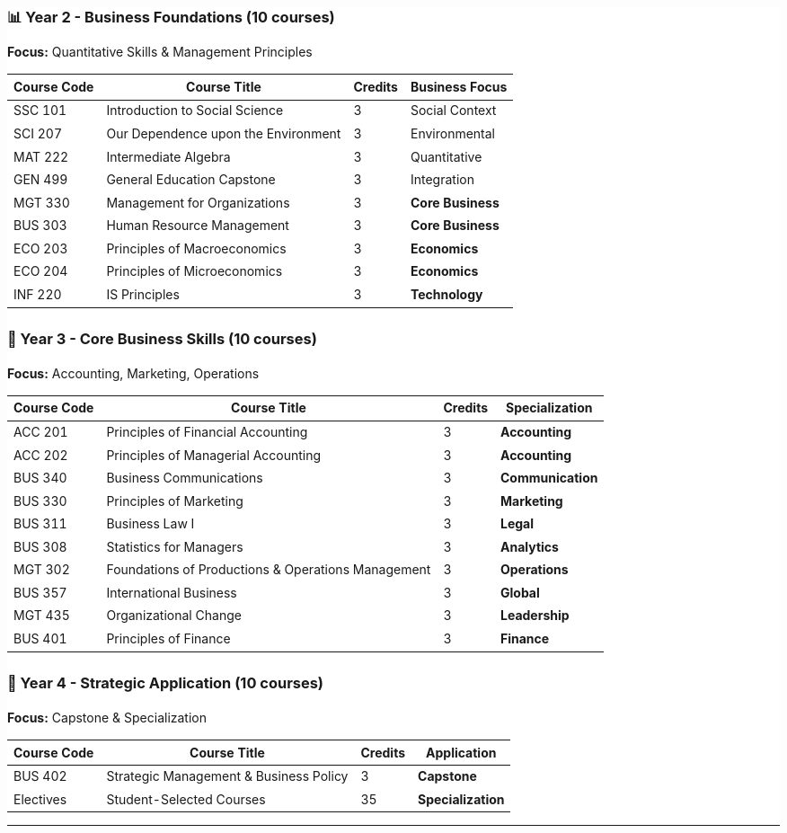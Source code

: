 ### **📊 Year 2 - Business Foundations (10 courses)**
**Focus:** Quantitative Skills & Management Principles

| Course Code | Course Title | Credits | Business Focus |
|-------------|--------------|---------|----------------|
| SSC 101 | Introduction to Social Science | 3 | Social Context |
| SCI 207 | Our Dependence upon the Environment | 3 | Environmental |
| MAT 222 | Intermediate Algebra | 3 | Quantitative |
| GEN 499 | General Education Capstone | 3 | Integration |
| MGT 330 | Management for Organizations | 3 | **Core Business** |
| BUS 303 | Human Resource Management | 3 | **Core Business** |
| ECO 203 | Principles of Macroeconomics | 3 | **Economics** |
| ECO 204 | Principles of Microeconomics | 3 | **Economics** |
| INF 220 | IS Principles | 3 | **Technology** |

### **💼 Year 3 - Core Business Skills (10 courses)**
**Focus:** Accounting, Marketing, Operations

| Course Code | Course Title | Credits | Specialization |
|-------------|--------------|---------|----------------|
| ACC 201 | Principles of Financial Accounting | 3 | **Accounting** |
| ACC 202 | Principles of Managerial Accounting | 3 | **Accounting** |
| BUS 340 | Business Communications | 3 | **Communication** |
| BUS 330 | Principles of Marketing | 3 | **Marketing** |
| BUS 311 | Business Law I | 3 | **Legal** |
| BUS 308 | Statistics for Managers | 3 | **Analytics** |
| MGT 302 | Foundations of Productions & Operations Management | 3 | **Operations** |
| BUS 357 | International Business | 3 | **Global** |
| MGT 435 | Organizational Change | 3 | **Leadership** |
| BUS 401 | Principles of Finance | 3 | **Finance** |

### **🎯 Year 4 - Strategic Application (10 courses)**
**Focus:** Capstone & Specialization

| Course Code | Course Title | Credits | Application |
|-------------|--------------|---------|-------------|
| BUS 402 | Strategic Management & Business Policy | 3 | **Capstone** |
| Electives | Student-Selected Courses | 35 | **Specialization** |

---